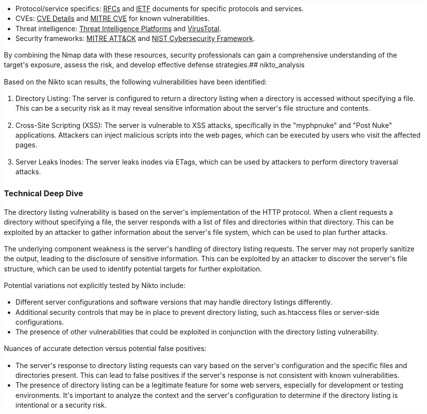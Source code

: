 - Protocol/service specifics: [RFCs](https://www.rfc-editor.org/) and [IETF](https://www.ietf.org/) documents for specific protocols and services.
- CVEs: [CVE Details](https://www.cvedetails.com/) and [MITRE CVE](https://cve.mitre.org/) for known vulnerabilities.
- Threat intelligence: [Threat Intelligence Platforms](https://www.threatcrowd.org/) and [VirusTotal](https://www.virustotal.com/).
- Security frameworks: [MITRE ATT&CK](https://attack.mitre.org/) and [NIST Cybersecurity Framework](https://www.nist.gov/cyberframework).

By combining the Nmap data with these resources, security professionals can gain a comprehensive understanding of the target's exposure, assess the risk, and develop effective defense strategies.## nikto_analysis

Based on the Nikto scan results, the following vulnerabilities have been identified:

1. Directory Listing: The server is configured to return a directory listing when a directory is accessed without specifying a file. This can be a security risk as it may reveal sensitive information about the server's file structure and contents.

2. Cross-Site Scripting (XSS): The server is vulnerable to XSS attacks, specifically in the "myphpnuke" and "Post Nuke" applications. Attackers can inject malicious scripts into the web pages, which can be executed by users who visit the affected pages.

3. Server Leaks Inodes: The server leaks inodes via ETags, which can be used by attackers to perform directory traversal attacks.

### Technical Deep Dive

The directory listing vulnerability is based on the server's implementation of the HTTP protocol. When a client requests a directory without specifying a file, the server responds with a list of files and directories within that directory. This can be exploited by an attacker to gather information about the server's file system, which can be used to plan further attacks.

The underlying component weakness is the server's handling of directory listing requests. The server may not properly sanitize the output, leading to the disclosure of sensitive information. This can be exploited by an attacker to discover the server's file structure, which can be used to identify potential targets for further exploitation.

Potential variations not explicitly tested by Nikto include:

- Different server configurations and software versions that may handle directory listings differently.
- Additional security controls that may be in place to prevent directory listing, such as.htaccess files or server-side configurations.
- The presence of other vulnerabilities that could be exploited in conjunction with the directory listing vulnerability.

Nuances of accurate detection versus potential false positives:

- The server's response to directory listing requests can vary based on the server's configuration and the specific files and directories present. This can lead to false positives if the server's response is not consistent with known vulnerabilities.
- The presence of directory listing can be a legitimate feature for some web servers, especially for development or testing environments. It's important to analyze the context and the server's configuration to determine if the directory listing is intentional or a security risk.
